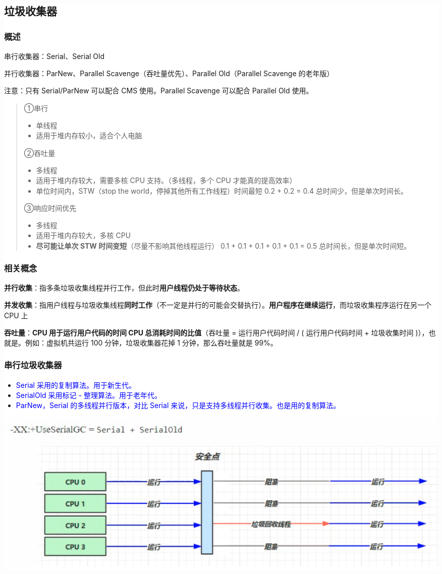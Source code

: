 ## 垃圾收集器

### 概述

串行收集器：Serial、Serial Old

并行收集器：ParNew、Parallel Scavenge（吞吐量优先）、Parallel Old（Parallel Scavenge 的老年版）

注意：只有 Serial/ParNew 可以配合 CMS 使用。Parallel Scavenge 可以配合 Parallel Old 使用。

>①串行
>
>- 单线程
>- 适用于堆内存较小，适合个人电脑
>
>②吞吐量
>
>- 多线程
>- 适用于堆内存较大，需要多核 CPU 支持。（多线程，多个 CPU 才能真的提高效率）
>- 单位时间内，STW（stop the world，停掉其他所有工作线程）时间最短 0.2 + 0.2 = 0.4 总时间少，但是单次时间长。
>
>③响应时间优先
>
>- 多线程
>- 适用于堆内存较大，多核 CPU
>- <b>尽可能让单次 STW 时间变短</b>（尽量不影响其他线程运行） 0.1 + 0.1 + 0.1 + 0.1 + 0.1 = 0.5 总时间长，但是单次时间短。

### 相关概念

<b>并行收集</b>：指多条垃圾收集线程并行工作，但此时<b>用户线程仍处于等待状态</b>。

<b>并发收集</b>：指用户线程与垃圾收集线程<b>同时工作</b>（不一定是并行的可能会交替执行）。<b>用户程序在继续运行</b>，而垃圾收集程序运行在另一个 CPU 上

<b>吞吐量</b>：<b>CPU 用于运行用户代码的时间 CPU 总消耗时间的比值</b>（吞吐量 = 运行用户代码时间 / ( 运行用户代码时间 + 垃圾收集时间 )），也就是。例如：虚拟机共运行 100 分钟，垃圾收集器花掉 1 分钟，那么吞吐量就是 99%。

### 串行垃圾收集器

- <span style="color:blue">Serial 采用的复制算法。用于新生代。</span>
- <span style="color:blue">SerialOld 采用标记 - 整理算法。用于老年代。</span>
- <span style="color:blue">ParNew，Serial 的多线程并行版本，对比 Serial 来说，只是支持多线程并行收集。也是用的复制算法。</span>

<div align="center"><img src="jvm_image/serial+serialOld.png"></div>
